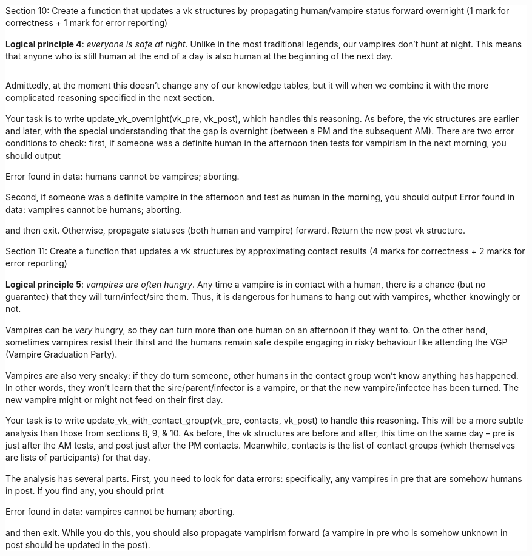Section 10: Create a function that updates a vk structures by propagating human/vampire status forward overnight (1 mark for correctness + 1 mark for error reporting)

**Logical principle 4**: *everyone is safe at night*. Unlike in the most traditional legends, our vampires don’t hunt at night. This means that anyone who is still human at the end of a day is also human at the beginning of the next day.

||||
| :- | :- | :- |
Admittedly, at the moment this doesn’t change any of our knowledge tables, but it will when we combine it with the more complicated reasoning specified in the next section.

Your task is to write update\_vk\_overnight(vk\_pre, vk\_post), which handles this reasoning. As before, the vk structures are earlier and later, with the special understanding that the gap is overnight (between a PM and the subsequent AM). There are two error conditions to check: first, if someone was a definite human in the afternoon then tests for vampirism in the next morning, you should output

Error found in data: humans cannot be vampires; aborting.

Second, if someone was a definite vampire in the afternoon and test as human in the morning, you should output Error found in data: vampires cannot be humans; aborting.

and then exit. Otherwise, propagate statuses (both human and vampire) forward. Return the new post vk structure.

Section 11: Create a function that updates a vk structures by approximating contact results (4 marks for correctness + 2 marks for error reporting)

**Logical principle 5**: *vampires are often hungry*. Any time a vampire is in contact with a human, there is a chance (but no guarantee) that they will turn/infect/sire them. Thus, it is dangerous for humans to hang out with vampires, whether knowingly or not.

Vampires can be *very* hungry, so they can turn more than one human on an afternoon if they want to. On the other hand, sometimes vampires resist their thirst and the humans remain safe despite engaging in risky behaviour like attending the VGP (Vampire Graduation Party).

Vampires are also very sneaky: if they do turn someone, other humans in the contact group won’t know anything has happened. In other words, they won’t learn that the sire/parent/infector is a vampire, or that the new vampire/infectee has been turned. The new vampire might or might not feed on their first day.

Your task is to write update\_vk\_with\_contact\_group(vk\_pre, contacts, vk\_post) to handle this reasoning. This will be a more subtle analysis than those from sections 8, 9, & 10. As before, the vk structures are before and after, this time on the same day – pre is just after the AM tests, and post just after the PM contacts. Meanwhile, contacts is the list of contact groups (which themselves are lists of participants) for that day.

The analysis has several parts. First, you need to look for data errors: specifically, any vampires in pre that are somehow humans in post. If you find any, you should print

Error found in data: vampires cannot be human; aborting.

and then exit. While you do this, you should also propagate vampirism forward (a vampire in pre who is somehow unknown in post should be updated in the post).
